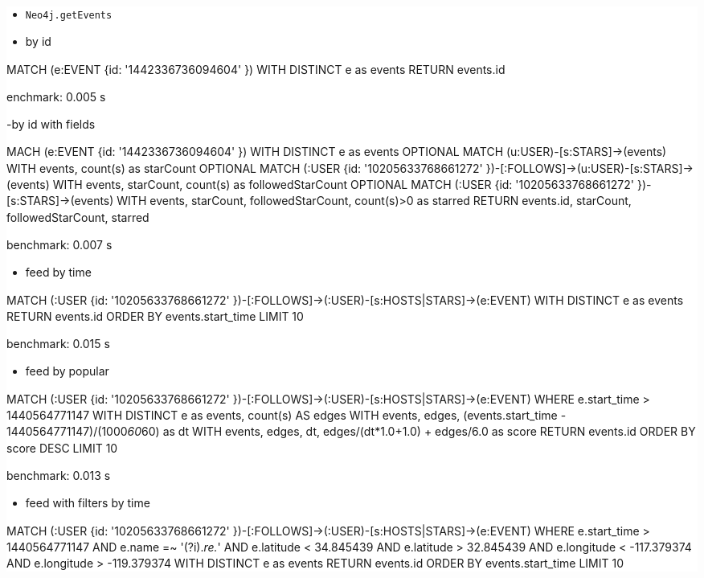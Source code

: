   * `Neo4j.getEvents`

 - by id

 MATCH (e:EVENT {id: '1442336736094604' })
 WITH DISTINCT e as events
 RETURN events.id

  enchmark: 0.005 s

  -by id with fields

MACH (e:EVENT {id: '1442336736094604' })
 WITH DISTINCT e as events
 OPTIONAL MATCH (u:USER)-[s:STARS]->(events)
 WITH events, count(s) as starCount
 OPTIONAL MATCH (:USER {id: '10205633768661272' })-[:FOLLOWS]->(u:USER)-[s:STARS]->(events)
 WITH events, starCount, count(s) as followedStarCount
 OPTIONAL MATCH (:USER {id: '10205633768661272' })-[s:STARS]->(events)
 WITH events, starCount, followedStarCount, count(s)>0 as starred
 RETURN events.id, starCount, followedStarCount, starred

  benchmark: 0.007 s

  - feed by time

  MATCH (:USER {id: '10205633768661272' })-[:FOLLOWS]->(:USER)-[s:HOSTS|STARS]->(e:EVENT)
 WITH DISTINCT e as events
 RETURN events.id
 ORDER BY events.start_time
 LIMIT 10

  benchmark: 0.015 s

  - feed by popular

  MATCH (:USER {id: '10205633768661272' })-[:FOLLOWS]->(:USER)-[s:HOSTS|STARS]->(e:EVENT)
 WHERE e.start_time > 1440564771147
 WITH DISTINCT e as events, count(s) AS edges
 WITH events, edges, (events.start_time - 1440564771147)/(1000*60*60) as dt
 WITH events, edges, dt, edges/(dt*1.0+1.0) + edges/6.0 as score
 RETURN events.id
 ORDER BY score DESC
 LIMIT 10

  benchmark: 0.013 s

  - feed with filters by time

  MATCH (:USER {id: '10205633768661272' })-[:FOLLOWS]->(:USER)-[s:HOSTS|STARS]->(e:EVENT)
 WHERE e.start_time > 1440564771147
   AND e.name =~ '(?i).*re.*'
   AND e.latitude < 34.845439
   AND e.latitude > 32.845439
   AND e.longitude < -117.379374
   AND e.longitude > -119.379374
 WITH DISTINCT e as events
 RETURN events.id
 ORDER BY events.start_time
 LIMIT 10
